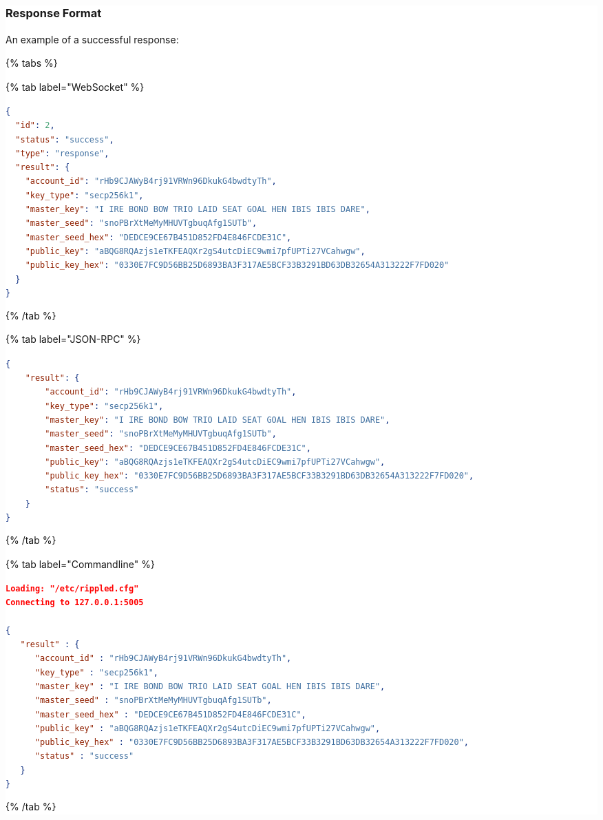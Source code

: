 [RFC-1751]: https://tools.ietf.org/html/rfc1751
[hexadecimal]: https://en.wikipedia.org/wiki/Hexadecimal

### Response Format

An example of a successful response:

{% tabs %}

{% tab label="WebSocket" %}
```json
{
  "id": 2,
  "status": "success",
  "type": "response",
  "result": {
    "account_id": "rHb9CJAWyB4rj91VRWn96DkukG4bwdtyTh",
    "key_type": "secp256k1",
    "master_key": "I IRE BOND BOW TRIO LAID SEAT GOAL HEN IBIS IBIS DARE",
    "master_seed": "snoPBrXtMeMyMHUVTgbuqAfg1SUTb",
    "master_seed_hex": "DEDCE9CE67B451D852FD4E846FCDE31C",
    "public_key": "aBQG8RQAzjs1eTKFEAQXr2gS4utcDiEC9wmi7pfUPTi27VCahwgw",
    "public_key_hex": "0330E7FC9D56BB25D6893BA3F317AE5BCF33B3291BD63DB32654A313222F7FD020"
  }
}
```
{% /tab %}

{% tab label="JSON-RPC" %}
```json
{
    "result": {
        "account_id": "rHb9CJAWyB4rj91VRWn96DkukG4bwdtyTh",
        "key_type": "secp256k1",
        "master_key": "I IRE BOND BOW TRIO LAID SEAT GOAL HEN IBIS IBIS DARE",
        "master_seed": "snoPBrXtMeMyMHUVTgbuqAfg1SUTb",
        "master_seed_hex": "DEDCE9CE67B451D852FD4E846FCDE31C",
        "public_key": "aBQG8RQAzjs1eTKFEAQXr2gS4utcDiEC9wmi7pfUPTi27VCahwgw",
        "public_key_hex": "0330E7FC9D56BB25D6893BA3F317AE5BCF33B3291BD63DB32654A313222F7FD020",
        "status": "success"
    }
}
```
{% /tab %}

{% tab label="Commandline" %}
```json
Loading: "/etc/rippled.cfg"
Connecting to 127.0.0.1:5005

{
   "result" : {
      "account_id" : "rHb9CJAWyB4rj91VRWn96DkukG4bwdtyTh",
      "key_type" : "secp256k1",
      "master_key" : "I IRE BOND BOW TRIO LAID SEAT GOAL HEN IBIS IBIS DARE",
      "master_seed" : "snoPBrXtMeMyMHUVTgbuqAfg1SUTb",
      "master_seed_hex" : "DEDCE9CE67B451D852FD4E846FCDE31C",
      "public_key" : "aBQG8RQAzjs1eTKFEAQXr2gS4utcDiEC9wmi7pfUPTi27VCahwgw",
      "public_key_hex" : "0330E7FC9D56BB25D6893BA3F317AE5BCF33B3291BD63DB32654A313222F7FD020",
      "status" : "success"
   }
}
```
{% /tab %}
